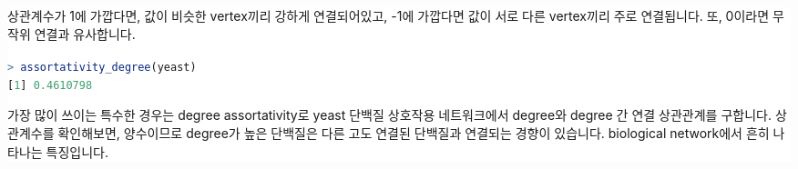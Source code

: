상관계수가 1에 가깝다면, 값이 비슷한 vertex끼리 강하게 연결되어있고, -1에 가깝다면 값이 서로 다른 vertex끼리 주로 연결됩니다. 또, 0이라면 무작위 연결과 유사합니다.

```R
> assortativity_degree(yeast)
[1] 0.4610798
```

가장 많이 쓰이는 특수한 경우는 degree assortativity로 yeast 단백질 상호작용 네트워크에서 degree와 degree 간 연결 상관관계를 구합니다. 상관계수를 확인해보면, 양수이므로 degree가 높은 단백질은 다른 고도 연결된 단백질과 연결되는 경향이 있습니다. biological network에서 흔히 나타나는 특징입니다.
